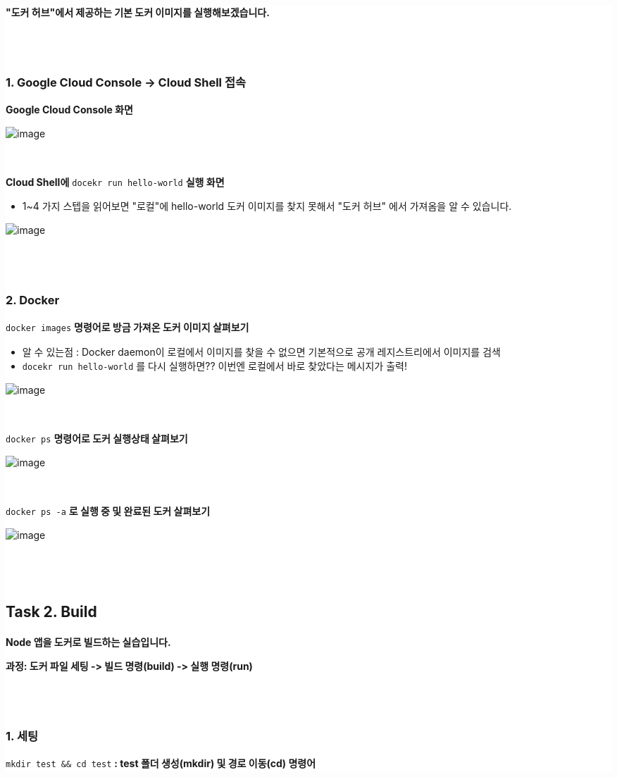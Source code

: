 **"도커 허브"에서 제공하는 기본 도커 이미지를 실행해보겠습니다.**

<br><br>

### 1. Google Cloud Console -> Cloud Shell 접속

**Google Cloud Console 화면**

![image](https://github.com/user-attachments/assets/416e3c00-9c47-43dc-8137-9fbfb04e8811) 

<br>

**Cloud Shell에** `docekr run hello-world` **실행 화면**

* 1~4 가지 스텝을 읽어보면 "로컬"에 hello-world 도커 이미지를 찾지 못해서 "도커 허브" 에서 가져옴을 알 수 있습니다.

![image](https://github.com/BH946/bh946.github.io/assets/80165014/78d4648e-30de-4299-a3dd-9728c83ff3ef) 

<br><br>

### 2. Docker

`docker images` **명령어로 방금 가져온 도커 이미지 살펴보기**

* 알 수 있는점 : Docker daemon이 로컬에서 이미지를 찾을 수 없으면 기본적으로 공개 레지스트리에서 이미지를 검색
* `docekr run hello-world` 를 다시 실행하면?? 이번엔 로컬에서 바로 찾았다는 메시지가 출력!

![image](https://github.com/BH946/bh946.github.io/assets/80165014/be17ef39-2bbf-435c-860f-68966085a1af) 

<br>

`docker ps` **명령어로 도커 실행상태 살펴보기**

![image](https://github.com/BH946/bh946.github.io/assets/80165014/22312ca7-0dd0-47a0-9582-389a6a414784) 

<br>

`docker ps -a` **로 실행 중 및 완료된 도커 살펴보기**

![image](https://github.com/BH946/bh946.github.io/assets/80165014/20be387e-a2ac-46f2-8c85-c90dc73dd0a8) 

<br>

<br>

## Task 2. Build

**Node 앱을 도커로 빌드하는 실습입니다.**

**과정: 도커 파일 세팅 -> 빌드 명령(build) -> 실행 명령(run)**

<br><br>

### 1. 세팅

`mkdir test && cd test` **: test 폴더 생성(mkdir) 및 경로 이동(cd) 명령어**
